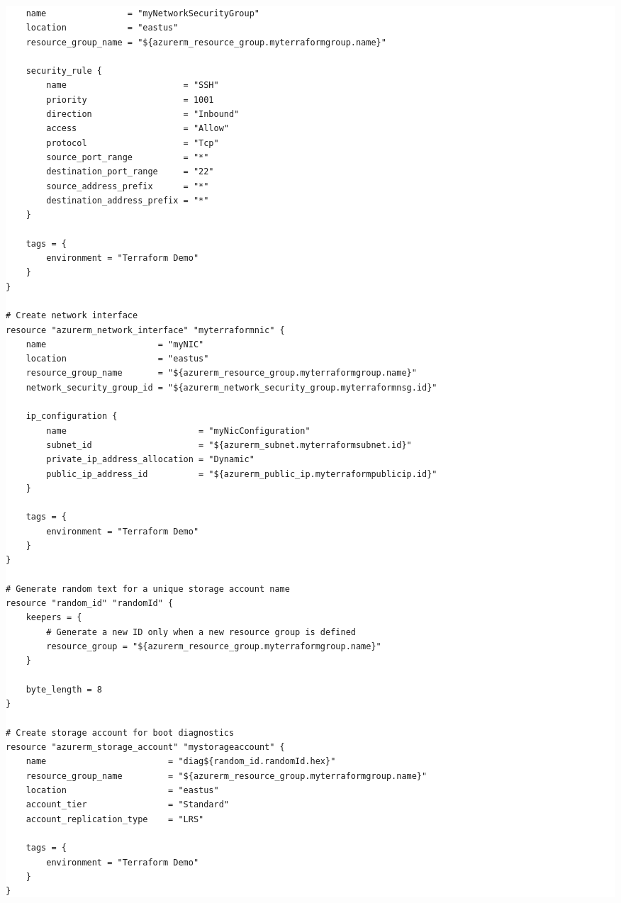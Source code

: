 ```
    name                = "myNetworkSecurityGroup"
    location            = "eastus"
    resource_group_name = "${azurerm_resource_group.myterraformgroup.name}"
    
    security_rule {
        name                       = "SSH"
        priority                   = 1001
        direction                  = "Inbound"
        access                     = "Allow"
        protocol                   = "Tcp"
        source_port_range          = "*"
        destination_port_range     = "22"
        source_address_prefix      = "*"
        destination_address_prefix = "*"
    }

    tags = {
        environment = "Terraform Demo"
    }
}

# Create network interface
resource "azurerm_network_interface" "myterraformnic" {
    name                      = "myNIC"
    location                  = "eastus"
    resource_group_name       = "${azurerm_resource_group.myterraformgroup.name}"
    network_security_group_id = "${azurerm_network_security_group.myterraformnsg.id}"

    ip_configuration {
        name                          = "myNicConfiguration"
        subnet_id                     = "${azurerm_subnet.myterraformsubnet.id}"
        private_ip_address_allocation = "Dynamic"
        public_ip_address_id          = "${azurerm_public_ip.myterraformpublicip.id}"
    }

    tags = {
        environment = "Terraform Demo"
    }
}

# Generate random text for a unique storage account name
resource "random_id" "randomId" {
    keepers = {
        # Generate a new ID only when a new resource group is defined
        resource_group = "${azurerm_resource_group.myterraformgroup.name}"
    }
    
    byte_length = 8
}

# Create storage account for boot diagnostics
resource "azurerm_storage_account" "mystorageaccount" {
    name                        = "diag${random_id.randomId.hex}"
    resource_group_name         = "${azurerm_resource_group.myterraformgroup.name}"
    location                    = "eastus"
    account_tier                = "Standard"
    account_replication_type    = "LRS"

    tags = {
        environment = "Terraform Demo"
    }
}

```